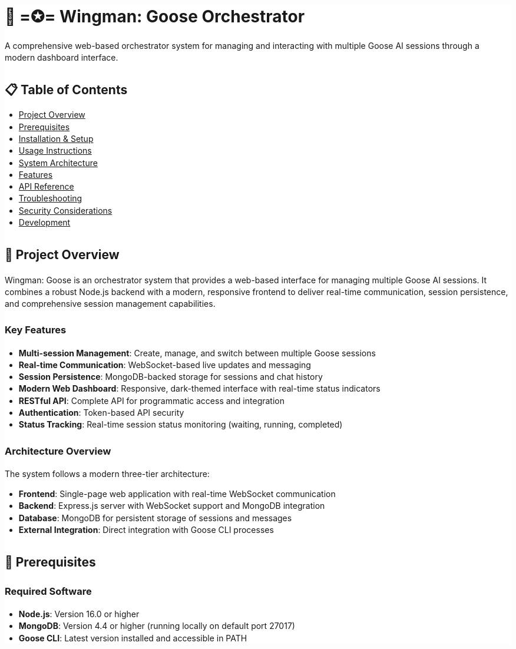 # 🪿 =✪= Wingman: Goose Orchestrator

A comprehensive web-based orchestrator system for managing and interacting with multiple Goose AI sessions through a modern dashboard interface.

## 📋 Table of Contents

- [Project Overview](#project-overview)
- [Prerequisites](#prerequisites)
- [Installation & Setup](#installation--setup)
- [Usage Instructions](#usage-instructions)
- [System Architecture](#system-architecture)
- [Features](#features)
- [API Reference](#api-reference)
- [Troubleshooting](#troubleshooting)
- [Security Considerations](#security-considerations)
- [Development](#development)

## 🎯 Project Overview

Wingman: Goose is an orchestrator system that provides a web-based interface for managing multiple Goose AI sessions. It combines a robust Node.js backend with a modern, responsive frontend to deliver real-time communication, session persistence, and comprehensive session management capabilities.

### Key Features

- **Multi-session Management**: Create, manage, and switch between multiple Goose sessions
- **Real-time Communication**: WebSocket-based live updates and messaging
- **Session Persistence**: MongoDB-backed storage for sessions and chat history
- **Modern Web Dashboard**: Responsive, dark-themed interface with real-time status indicators
- **RESTful API**: Complete API for programmatic access and integration
- **Authentication**: Token-based API security
- **Status Tracking**: Real-time session status monitoring (waiting, running, completed)

### Architecture Overview

The system follows a modern three-tier architecture:

- **Frontend**: Single-page web application with real-time WebSocket communication
- **Backend**: Express.js server with WebSocket support and MongoDB integration
- **Database**: MongoDB for persistent storage of sessions and messages
- **External Integration**: Direct integration with Goose CLI processes

## 🔧 Prerequisites

### Required Software

- **Node.js**: Version 16.0 or higher
- **MongoDB**: Version 4.4 or higher (running locally on default port 27017)
- **Goose CLI**: Latest version installed and accessible in PATH
